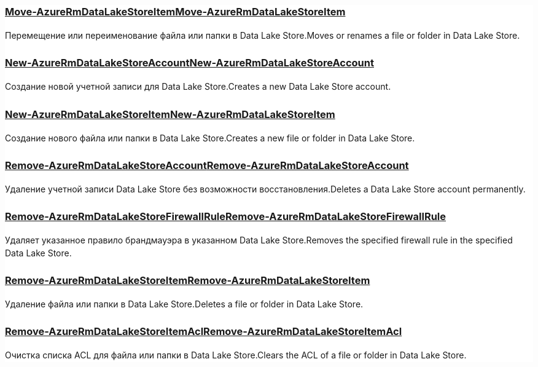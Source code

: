 ### [<span data-ttu-id="7a544-150">Move-AzureRmDataLakeStoreItem</span><span class="sxs-lookup"><span data-stu-id="7a544-150">Move-AzureRmDataLakeStoreItem</span></span>](Move-AzureRmDataLakeStoreItem.md)
<span data-ttu-id="7a544-151">Перемещение или переименование файла или папки в Data Lake Store.</span><span class="sxs-lookup"><span data-stu-id="7a544-151">Moves or renames a file or folder in Data Lake Store.</span></span>

### [<span data-ttu-id="7a544-152">New-AzureRmDataLakeStoreAccount</span><span class="sxs-lookup"><span data-stu-id="7a544-152">New-AzureRmDataLakeStoreAccount</span></span>](New-AzureRmDataLakeStoreAccount.md)
<span data-ttu-id="7a544-153">Создание новой учетной записи для Data Lake Store.</span><span class="sxs-lookup"><span data-stu-id="7a544-153">Creates a new Data Lake Store account.</span></span>

### [<span data-ttu-id="7a544-154">New-AzureRmDataLakeStoreItem</span><span class="sxs-lookup"><span data-stu-id="7a544-154">New-AzureRmDataLakeStoreItem</span></span>](New-AzureRmDataLakeStoreItem.md)
<span data-ttu-id="7a544-155">Создание нового файла или папки в Data Lake Store.</span><span class="sxs-lookup"><span data-stu-id="7a544-155">Creates a new file or folder in Data Lake Store.</span></span>

### [<span data-ttu-id="7a544-156">Remove-AzureRmDataLakeStoreAccount</span><span class="sxs-lookup"><span data-stu-id="7a544-156">Remove-AzureRmDataLakeStoreAccount</span></span>](Remove-AzureRmDataLakeStoreAccount.md)
<span data-ttu-id="7a544-157">Удаление учетной записи Data Lake Store без возможности восстановления.</span><span class="sxs-lookup"><span data-stu-id="7a544-157">Deletes a Data Lake Store account permanently.</span></span>

### [<span data-ttu-id="7a544-158">Remove-AzureRmDataLakeStoreFirewallRule</span><span class="sxs-lookup"><span data-stu-id="7a544-158">Remove-AzureRmDataLakeStoreFirewallRule</span></span>](Remove-AzureRmDataLakeStoreFirewallRule.md)
<span data-ttu-id="7a544-159">Удаляет указанное правило брандмауэра в указанном Data Lake Store.</span><span class="sxs-lookup"><span data-stu-id="7a544-159">Removes the specified firewall rule in the specified Data Lake Store.</span></span>

### [<span data-ttu-id="7a544-160">Remove-AzureRmDataLakeStoreItem</span><span class="sxs-lookup"><span data-stu-id="7a544-160">Remove-AzureRmDataLakeStoreItem</span></span>](Remove-AzureRmDataLakeStoreItem.md)
<span data-ttu-id="7a544-161">Удаление файла или папки в Data Lake Store.</span><span class="sxs-lookup"><span data-stu-id="7a544-161">Deletes a file or folder in Data Lake Store.</span></span>

### [<span data-ttu-id="7a544-162">Remove-AzureRmDataLakeStoreItemAcl</span><span class="sxs-lookup"><span data-stu-id="7a544-162">Remove-AzureRmDataLakeStoreItemAcl</span></span>](Remove-AzureRmDataLakeStoreItemAcl.md)
<span data-ttu-id="7a544-163">Очистка списка ACL для файла или папки в Data Lake Store.</span><span class="sxs-lookup"><span data-stu-id="7a544-163">Clears the ACL of a file or folder in Data Lake Store.</span></span>
